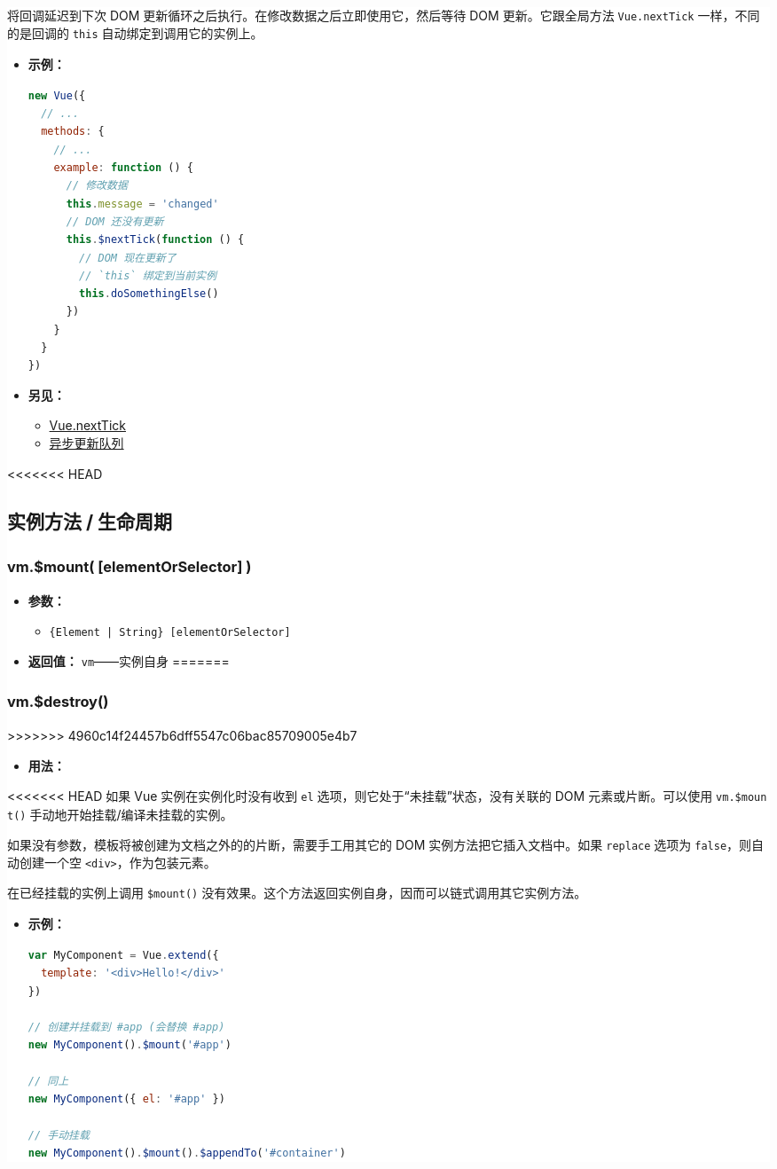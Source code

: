   将回调延迟到下次 DOM 更新循环之后执行。在修改数据之后立即使用它，然后等待 DOM 更新。它跟全局方法 `Vue.nextTick` 一样，不同的是回调的 `this` 自动绑定到调用它的实例上。

- **示例：**

  ``` js
  new Vue({
    // ...
    methods: {
      // ...
      example: function () {
        // 修改数据
        this.message = 'changed'
        // DOM 还没有更新
        this.$nextTick(function () {
          // DOM 现在更新了
          // `this` 绑定到当前实例
          this.doSomethingElse()
        })
      }
    }
  })
  ```

- **另见：**
  - [Vue.nextTick](#Vue-nextTick)
  - [异步更新队列](/guide/reactivity.html#异步更新队列)

<<<<<<< HEAD
## 实例方法 / 生命周期

<h3 id="vm-mount">vm.$mount( [elementOrSelector] )</h3>

- **参数：**
  - `{Element | String} [elementOrSelector]`

- **返回值：** `vm`——实例自身
=======
<h3 id="vm-destroy">vm.$destroy()</h3>
>>>>>>> 4960c14f24457b6dff5547c06bac85709005e4b7

- **用法：**

<<<<<<< HEAD
  如果 Vue 实例在实例化时没有收到 `el` 选项，则它处于“未挂载”状态，没有关联的 DOM 元素或片断。可以使用 `vm.$mount()` 手动地开始挂载/编译未挂载的实例。

  如果没有参数，模板将被创建为文档之外的的片断，需要手工用其它的 DOM 实例方法把它插入文档中。如果 `replace` 选项为 `false`，则自动创建一个空 `<div>`，作为包装元素。

  在已经挂载的实例上调用 `$mount()` 没有效果。这个方法返回实例自身，因而可以链式调用其它实例方法。


- **示例：**

  ``` js
  var MyComponent = Vue.extend({
    template: '<div>Hello!</div>'
  })

  // 创建并挂载到 #app (会替换 #app)
  new MyComponent().$mount('#app')

  // 同上
  new MyComponent({ el: '#app' })

  // 手动挂载
  new MyComponent().$mount().$appendTo('#container')
  ```
